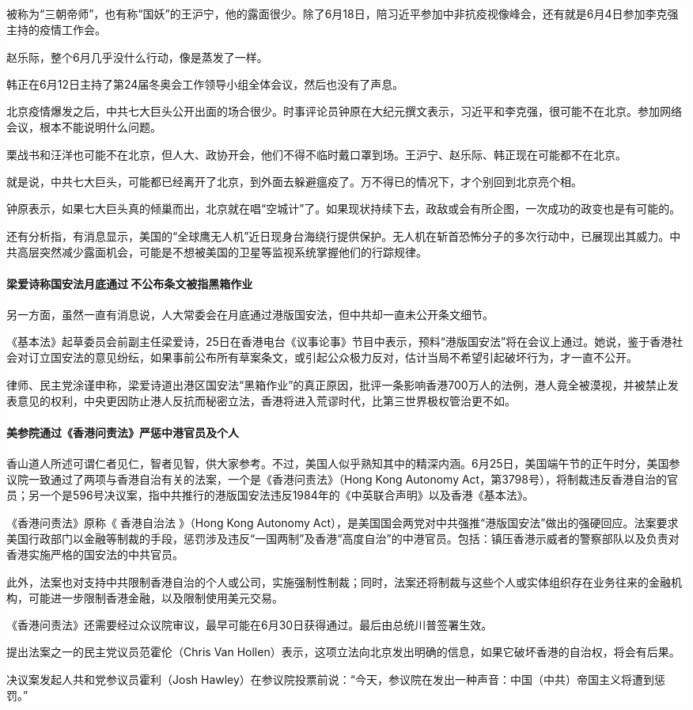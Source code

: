  被称为“三朝帝师”，也有称“国妖”的王沪宁，他的露面很少。除了6月18日，陪习近平参加中非抗疫视像峰会，还有就是6月4日参加李克强主持的疫情工作会。
</p>
<p>
 赵乐际，整个6月几乎没什么行动，像是蒸发了一样。
</p>
<p>
 韩正在6月12日主持了第24届冬奥会工作领导小组全体会议，然后也没有了声息。
</p>
<p>
 北京疫情爆发之后，中共七大巨头公开出面的场合很少。时事评论员钟原在大纪元撰文表示，习近平和李克强，很可能不在北京。参加网络会议，根本不能说明什么问题。
</p>
<p>
 栗战书和汪洋也可能不在北京，但人大、政协开会，他们不得不临时戴口罩到场。王沪宁、赵乐际、韩正现在可能都不在北京。
</p>
<p>
 就是说，中共七大巨头，可能都已经离开了北京，到外面去躲避瘟疫了。万不得已的情况下，才个别回到北京亮个相。
</p>
<p>
 钟原表示，如果七大巨头真的倾巢而出，北京就在唱“空城计”了。如果现状持续下去，政敌或会有所企图，一次成功的政变也是有可能的。
</p>
<p>
 还有分析指，有消息显示，美国的“全球鹰无人机”近日现身台海绕行提供保护。无人机在斩首恐怖分子的多次行动中，已展现出其威力。中共高层突然减少露面机会，可能是不想被美国的卫星等监视系统掌握他们的行踪规律。
</p>
<h4>
 梁爱诗称国安法月底通过 不公布条文被指黑箱作业
</h4>
<p>
 另一方面，虽然一直有消息说，人大常委会在月底通过港版国安法，但中共却一直未公开条文细节。
</p>
<p>
 《基本法》起草委员会前副主任梁爱诗，25日在香港电台《议事论事》节目中表示，预料“港版国安法”将在会议上通过。她说，鉴于香港社会对订立国安法的意见纷纭，如果事前公布所有草案条文，或引起公众极力反对，估计当局不希望引起破坏行为，才一直不公开。
</p>
<p>
 律师、民主党涂谨申称，梁爱诗道出港区国安法“黑箱作业”的真正原因，批评一条影响香港700万人的法例，港人竟全被漠视，并被禁止发表意见的权利，中央更因防止港人反抗而秘密立法，香港将进入荒谬时代，比第三世界极权管治更不如。
</p>
<h4>
 美参院通过《香港问责法》严惩中港官员及个人
</h4>
<p>
 香山道人所述可谓仁者见仁，智者见智，供大家参考。不过，美国人似乎熟知其中的精深内涵。6月25日，美国端午节的正午时分，美国参议院一致通过了两项与香港自治有关的法案，一个是《香港问责法》（Hong Kong Autonomy Act，第3798号），将制裁违反香港自治的官员；另一个是596号决议案，指中共推行的港版国安法违反1984年的《中英联合声明》以及香港《基本法》。
</p>
<p>
 《香港问责法》原称《
 <ok href="https://www.epochtimes.com/gb/tag/%E9%A6%99%E6%B8%AF%E8%87%AA%E6%B2%BB%E6%B3%95.html">
  香港自治法
 </ok>
 》（Hong Kong Autonomy Act），是美国国会两党对中共强推“港版国安法”做出的强硬回应。法案要求美国行政部门以金融等制裁的手段，惩罚涉及违反“一国两制”及香港“高度自治”的中港官员。包括：镇压香港示威者的警察部队以及负责对香港实施严格的国安法的中共官员。
</p>
<p>
 此外，法案也对支持中共限制香港自治的个人或公司，实施强制性制裁；同时，法案还将制裁与这些个人或实体组织存在业务往来的金融机构，可能进一步限制香港金融，以及限制使用美元交易。
</p>
<p>
 《香港问责法》还需要经过众议院审议，最早可能在6月30日获得通过。最后由总统川普签署生效。
</p>
<p>
 提出法案之一的民主党议员范霍伦（Chris Van Hollen）表示，这项立法向北京发出明确的信息，如果它破坏香港的自治权，将会有后果。
</p>
<p>
 决议案发起人共和党参议员霍利（Josh Hawley）在参议院投票前说：“今天，参议院在发出一种声音：中国（中共）帝国主义将遭到惩罚。”